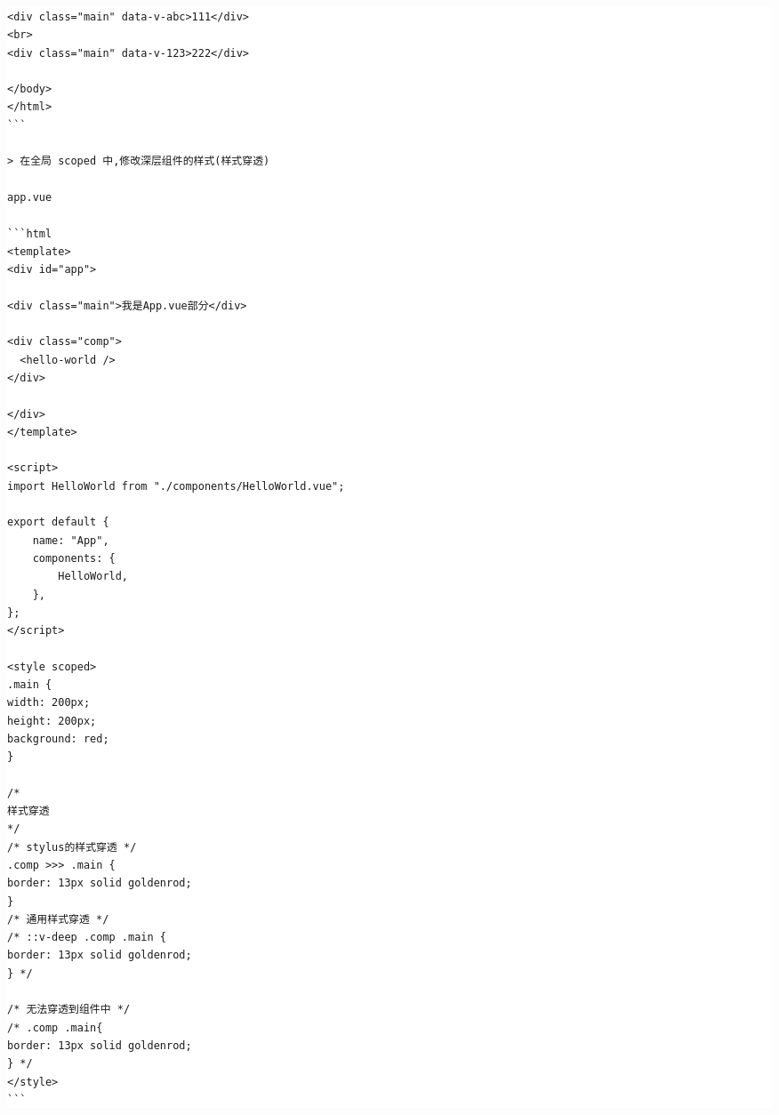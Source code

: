     <div class="main" data-v-abc>111</div>
    <br>
    <div class="main" data-v-123>222</div>
    
    </body>
    </html>
    ```
    
    > 在全局 scoped 中,修改深层组件的样式(样式穿透)
    
    app.vue
    
    ```html
    <template>
    <div id="app">
    
    <div class="main">我是App.vue部分</div>
    
    <div class="comp">
      <hello-world />
    </div>
    
    </div>
    </template>
    
    <script>
    import HelloWorld from "./components/HelloWorld.vue";
    
    export default {
        name: "App",
        components: {
            HelloWorld,
        },
    };
    </script>
    
    <style scoped>
    .main {
    width: 200px;
    height: 200px;
    background: red;
    }
    
    /* 
    样式穿透
    */
    /* stylus的样式穿透 */
    .comp >>> .main {
    border: 13px solid goldenrod;
    }
    /* 通用样式穿透 */
    /* ::v-deep .comp .main {
    border: 13px solid goldenrod;
    } */
    
    /* 无法穿透到组件中 */
    /* .comp .main{
    border: 13px solid goldenrod;
    } */
    </style>
    ```
    